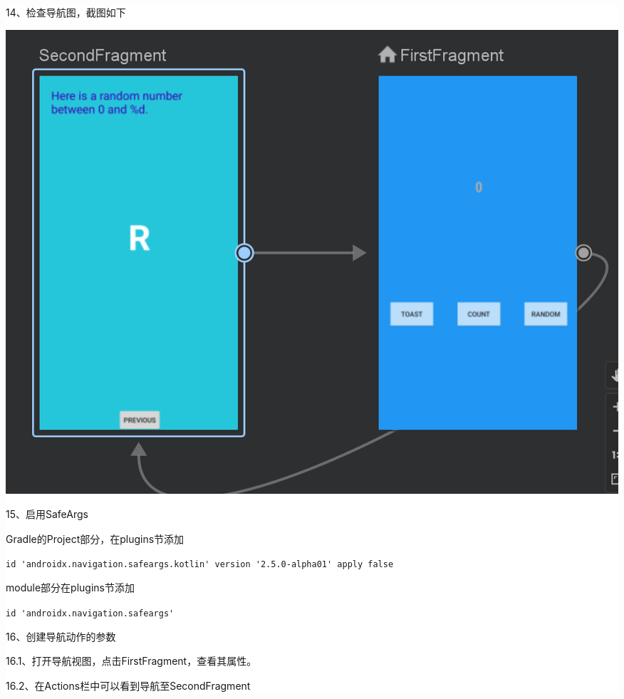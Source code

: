 14、检查导航图，截图如下

![10.png](./images/10.png)

15、启用SafeArgs

Gradle的Project部分，在plugins节添加

```
id 'androidx.navigation.safeargs.kotlin' version '2.5.0-alpha01' apply false
```

module部分在plugins节添加

```
id 'androidx.navigation.safeargs'
```

16、创建导航动作的参数

16.1、打开导航视图，点击FirstFragment，查看其属性。

16.2、在Actions栏中可以看到导航至SecondFragment
